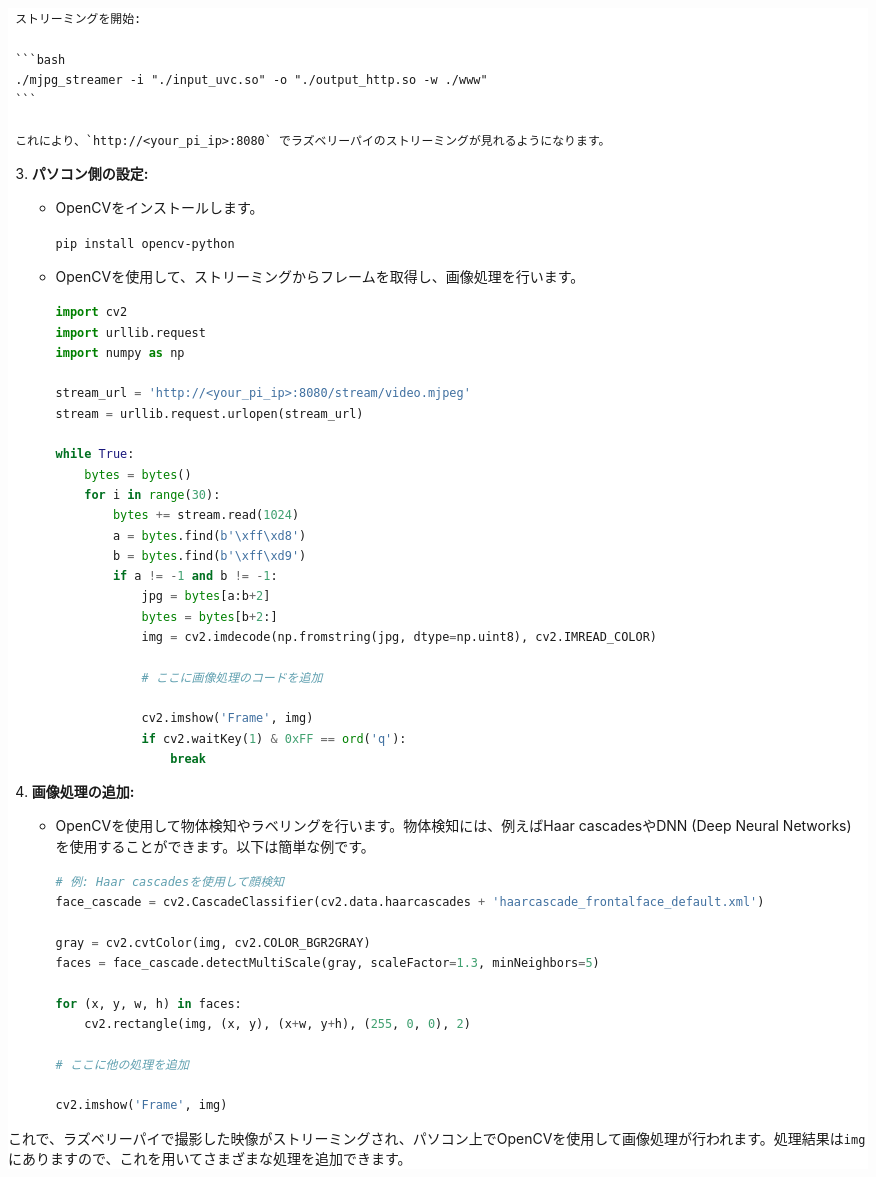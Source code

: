     ストリーミングを開始:

     ```bash
     ./mjpg_streamer -i "./input_uvc.so" -o "./output_http.so -w ./www"
     ```

     これにより、`http://<your_pi_ip>:8080` でラズベリーパイのストリーミングが見れるようになります。

3. **パソコン側の設定:**
   - OpenCVをインストールします。

     ```bash
     pip install opencv-python
     ```

   - OpenCVを使用して、ストリーミングからフレームを取得し、画像処理を行います。

     ```python
     import cv2
     import urllib.request
     import numpy as np

     stream_url = 'http://<your_pi_ip>:8080/stream/video.mjpeg'
     stream = urllib.request.urlopen(stream_url)

     while True:
         bytes = bytes()
         for i in range(30):
             bytes += stream.read(1024)
             a = bytes.find(b'\xff\xd8')
             b = bytes.find(b'\xff\xd9')
             if a != -1 and b != -1:
                 jpg = bytes[a:b+2]
                 bytes = bytes[b+2:]
                 img = cv2.imdecode(np.fromstring(jpg, dtype=np.uint8), cv2.IMREAD_COLOR)

                 # ここに画像処理のコードを追加

                 cv2.imshow('Frame', img)
                 if cv2.waitKey(1) & 0xFF == ord('q'):
                     break
     ```

4. **画像処理の追加:**
   - OpenCVを使用して物体検知やラベリングを行います。物体検知には、例えばHaar cascadesやDNN (Deep Neural Networks) を使用することができます。以下は簡単な例です。

     ```python
     # 例: Haar cascadesを使用して顔検知
     face_cascade = cv2.CascadeClassifier(cv2.data.haarcascades + 'haarcascade_frontalface_default.xml')

     gray = cv2.cvtColor(img, cv2.COLOR_BGR2GRAY)
     faces = face_cascade.detectMultiScale(gray, scaleFactor=1.3, minNeighbors=5)

     for (x, y, w, h) in faces:
         cv2.rectangle(img, (x, y), (x+w, y+h), (255, 0, 0), 2)

     # ここに他の処理を追加

     cv2.imshow('Frame', img)
     ```

これで、ラズベリーパイで撮影した映像がストリーミングされ、パソコン上でOpenCVを使用して画像処理が行われます。処理結果は`img`にありますので、これを用いてさまざまな処理を追加できます。
